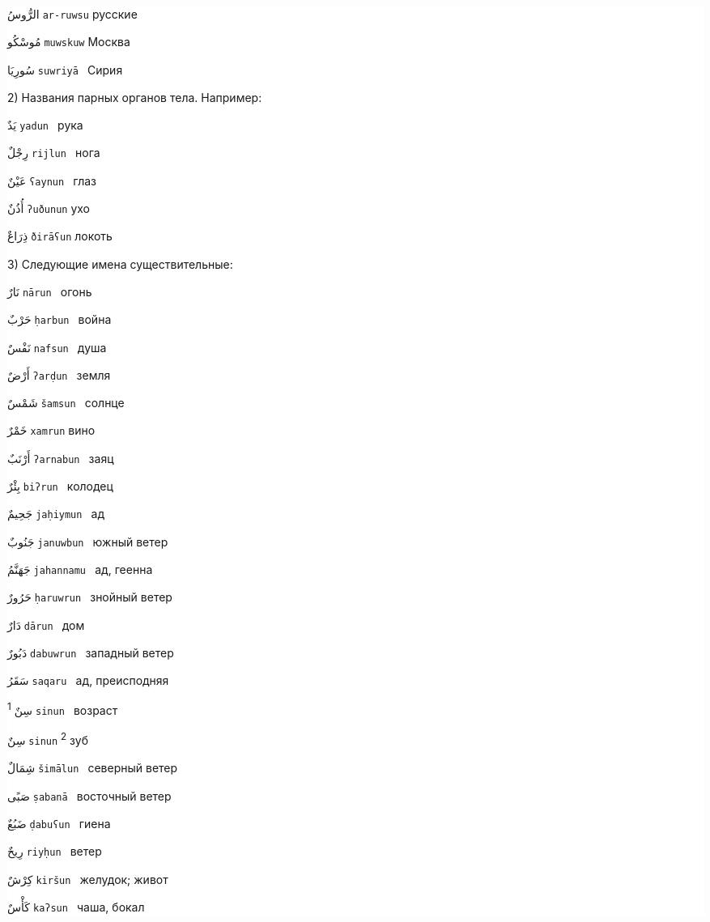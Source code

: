  الرُّوسُ `ar-ruwsu` русские

 مُوسْكُو `muwskuw` Москва

 سُورِيَا  `suwriyā ` Сирия

2\) Названия парных органов тела. Например:

 يَدٌ  `yadun ` рука

 رِجْلٌ  `rijlun ` нога

 عَيْنٌ  `ʕaynun ` глаз

 أُذُنٌ `ʔuðunun` ухо

 ذِرَاعٌ `ðirāʕun` локоть

3\) Следующие имена существительные:

 نَارٌ  `nārun ` огонь

 حَرْبٌ  `ḥarbun ` война

 نَفْسٌ  `nafsun ` душа

 أَرْضٌ  `ʔarḍun ` земля

 شَمْسٌ  `šamsun ` солнце

 خَمْرٌ `xamrun` вино

 أَرْنَبٌ  `ʔarnabun ` заяц

 بِئْرٌ  `biʔrun ` колодец

 جَحِيمٌ  `jaḥiymun ` ад

 جَنُوبٌ  `januwbun ` южный ветер

 جَهَنَّمُ  `jahannamu ` ад, геенна

 حَرُورٌ  `ḥaruwrun ` знойный ветер

 دَارٌ  `dārun ` дом

 دَبُورٌ  `dabuwrun ` западный ветер

 سَقَرُ  `saqaru ` ад, преисподняя

<sup>1</sup> سِنٌ  `sinun ` возраст

 سِنٌ `sinun` <sup>2</sup> зуб

 شِمَالٌ  `šimālun ` северный ветер

 صَبًى  `ṣabanā ` восточный ветер

 ضَبُعٌ  `ḍabuʕun ` гиена

 رِيحٌ  `riyḥun ` ветер

 كِرْشٌ  `kiršun ` желудок; живот

 كَأْسٌ  `kaʔsun ` чаша, бокал
